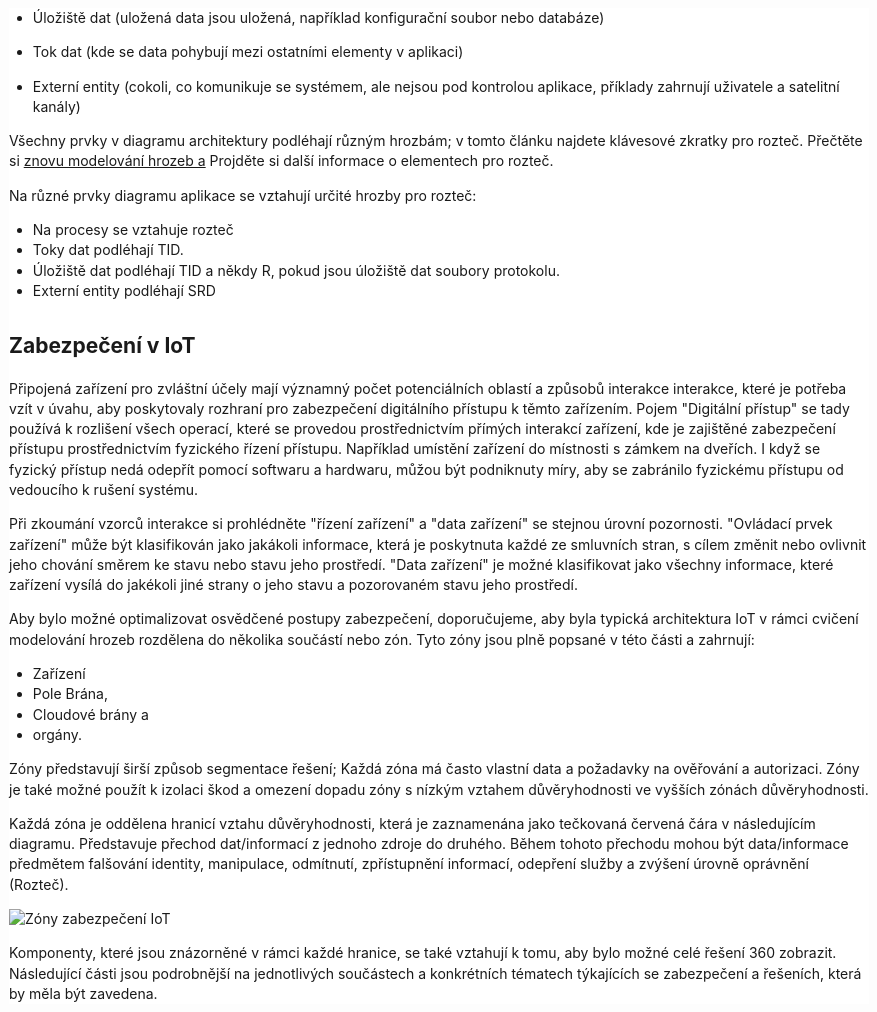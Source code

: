 * Úložiště dat (uložená data jsou uložená, například konfigurační soubor nebo databáze)

* Tok dat (kde se data pohybují mezi ostatními elementy v aplikaci)

* Externí entity (cokoli, co komunikuje se systémem, ale nejsou pod kontrolou aplikace, příklady zahrnují uživatele a satelitní kanály)

Všechny prvky v diagramu architektury podléhají různým hrozbám; v tomto článku najdete klávesové zkratky pro rozteč. Přečtěte si [znovu modelování hrozeb a](https://blogs.msdn.microsoft.com/larryosterman/2007/09/04/threat-modeling-again-stride/) Projděte si další informace o elementech pro rozteč.

Na různé prvky diagramu aplikace se vztahují určité hrozby pro rozteč:

* Na procesy se vztahuje rozteč
* Toky dat podléhají TID.
* Úložiště dat podléhají TID a někdy R, pokud jsou úložiště dat soubory protokolu.
* Externí entity podléhají SRD

## <a name="security-in-iot"></a>Zabezpečení v IoT

Připojená zařízení pro zvláštní účely mají významný počet potenciálních oblastí a způsobů interakce interakce, které je potřeba vzít v úvahu, aby poskytovaly rozhraní pro zabezpečení digitálního přístupu k těmto zařízením. Pojem "Digitální přístup" se tady používá k rozlišení všech operací, které se provedou prostřednictvím přímých interakcí zařízení, kde je zajištěné zabezpečení přístupu prostřednictvím fyzického řízení přístupu. Například umístění zařízení do místnosti s zámkem na dveřích. I když se fyzický přístup nedá odepřít pomocí softwaru a hardwaru, můžou být podniknuty míry, aby se zabránilo fyzickému přístupu od vedoucího k rušení systému.

Při zkoumání vzorců interakce si prohlédněte "řízení zařízení" a "data zařízení" se stejnou úrovní pozornosti. "Ovládací prvek zařízení" může být klasifikován jako jakákoli informace, která je poskytnuta každé ze smluvních stran, s cílem změnit nebo ovlivnit jeho chování směrem ke stavu nebo stavu jeho prostředí. "Data zařízení" je možné klasifikovat jako všechny informace, které zařízení vysílá do jakékoli jiné strany o jeho stavu a pozorovaném stavu jeho prostředí.

Aby bylo možné optimalizovat osvědčené postupy zabezpečení, doporučujeme, aby byla typická architektura IoT v rámci cvičení modelování hrozeb rozdělena do několika součástí nebo zón. Tyto zóny jsou plně popsané v této části a zahrnují:

* Zařízení
* Pole Brána,
* Cloudové brány a
* orgány.

Zóny představují širší způsob segmentace řešení; Každá zóna má často vlastní data a požadavky na ověřování a autorizaci. Zóny je také možné použít k izolaci škod a omezení dopadu zóny s nízkým vztahem důvěryhodnosti ve vyšších zónách důvěryhodnosti.

Každá zóna je oddělena hranicí vztahu důvěryhodnosti, která je zaznamenána jako tečkovaná červená čára v následujícím diagramu. Představuje přechod dat/informací z jednoho zdroje do druhého. Během tohoto přechodu mohou být data/informace předmětem falšování identity, manipulace, odmítnutí, zpřístupnění informací, odepření služby a zvýšení úrovně oprávnění (Rozteč).

![Zóny zabezpečení IoT](media/iot-security-architecture/iot-security-architecture-fig1.png) 

Komponenty, které jsou znázorněné v rámci každé hranice, se také vztahují k tomu, aby bylo možné celé řešení 360 zobrazit. Následující části jsou podrobnější na jednotlivých součástech a konkrétních tématech týkajících se zabezpečení a řešeních, která by měla být zavedena.
